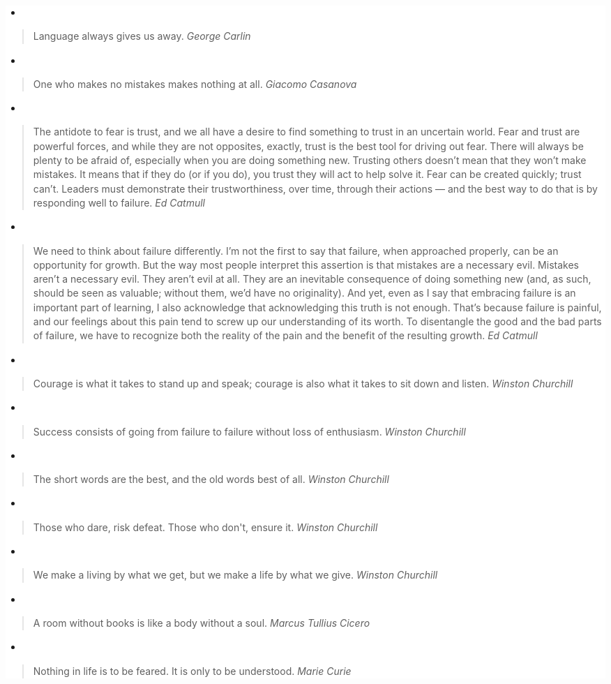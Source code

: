 - 
> Language always gives us away. _George Carlin_

- 
> One who makes no mistakes makes nothing at all. _Giacomo Casanova_

- 
> The antidote to fear is trust, and we all have a desire to find something to
> trust in an uncertain world. Fear and trust are powerful forces, and while
> they are not opposites, exactly, trust is the best tool for driving out fear.
> There will always be plenty to be afraid of, especially when you are doing
> something new. Trusting others doesn’t mean that they won’t make mistakes. It
> means that if they do (or if you do), you trust they will act to help solve
> it. Fear can be created quickly; trust can’t. Leaders must demonstrate their
> trustworthiness, over time, through their actions — and the best way to do
> that is by responding well to failure. _Ed Catmull_

- 
> We need to think about failure differently. I’m not the first to say that
> failure, when approached properly, can be an opportunity for growth. But the
> way most people interpret this assertion is that mistakes are a necessary
> evil. Mistakes aren’t a necessary evil. They aren’t evil at all. They are an
> inevitable consequence of doing something new (and, as such, should be seen
> as valuable; without them, we’d have no originality). And yet, even as I say
> that embracing failure is an important part of learning, I also acknowledge
> that acknowledging this truth is not enough. That’s because failure is
> painful, and our feelings about this pain tend to screw up our understanding
> of its worth. To disentangle the good and the bad parts of failure, we have
> to recognize both the reality of the pain and the benefit of the resulting
> growth. _Ed Catmull_

- 
> Courage is what it takes to stand up and speak; courage is also what it takes
> to sit down and listen. _Winston Churchill_

- 
> Success consists of going from failure to failure without loss of enthusiasm.
> _Winston Churchill_

- 
> The short words are the best, and the old words best of all. _Winston
> Churchill_

- 
> Those who dare, risk defeat. Those who don't, ensure it. _Winston Churchill_

- 
> We make a living by what we get, but we make a life by what we give. _Winston
> Churchill_

- 
> A room without books is like a body without a soul. _Marcus Tullius Cicero_

- 
> Nothing in life is to be feared. It is only to be understood. _Marie Curie_
